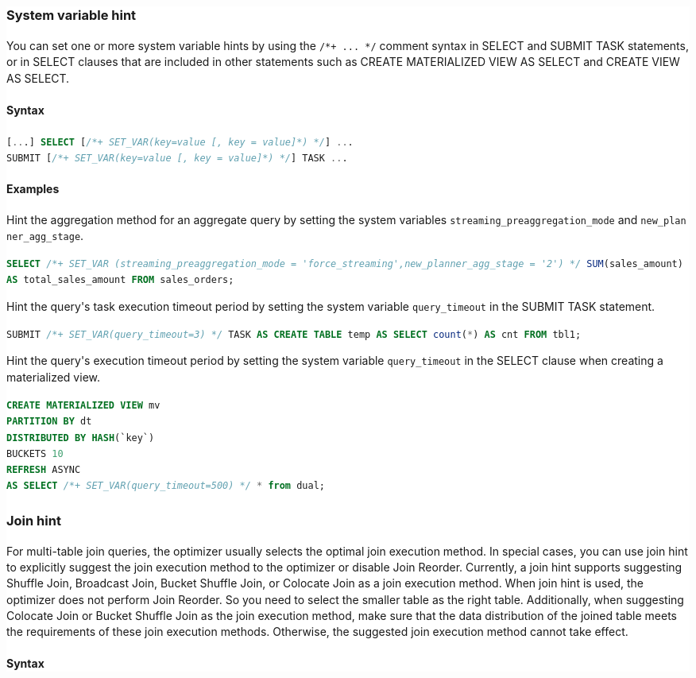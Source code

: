 ### System variable hint

You can set one or more system variable hints by using the `/*+ ... */` comment syntax in SELECT and SUBMIT TASK statements, or in SELECT clauses that are included in other statements such as CREATE MATERIALIZED VIEW AS SELECT and CREATE VIEW AS SELECT.

#### Syntax

~~~ SQL
[...] SELECT [/*+ SET_VAR(key=value [, key = value]*) */] ...
SUBMIT [/*+ SET_VAR(key=value [, key = value]*) */] TASK ...
~~~

#### Examples

 Hint the aggregation method for an aggregate query by setting the system variables `streaming_preaggregation_mode` and `new_planner_agg_stage`.

~~~ SQL
SELECT /*+ SET_VAR (streaming_preaggregation_mode = 'force_streaming',new_planner_agg_stage = '2') */ SUM(sales_amount) AS total_sales_amount FROM sales_orders;
~~~

Hint the query's task execution timeout period by setting the system variable `query_timeout` in the SUBMIT TASK statement.

~~~ SQL
SUBMIT /*+ SET_VAR(query_timeout=3) */ TASK AS CREATE TABLE temp AS SELECT count(*) AS cnt FROM tbl1;
~~~

Hint the query's execution timeout period by setting the system variable `query_timeout` in the SELECT clause when creating a materialized view.

~~~ SQL
CREATE MATERIALIZED VIEW mv 
PARTITION BY dt 
DISTRIBUTED BY HASH(`key`) 
BUCKETS 10 
REFRESH ASYNC 
AS SELECT /*+ SET_VAR(query_timeout=500) */ * from dual;
~~~

### Join hint

For multi-table join queries, the optimizer usually selects the optimal join execution method. In special cases, you can use join hint to explicitly suggest the join execution method to the optimizer or disable Join Reorder. Currently, a join hint supports suggesting Shuffle Join, Broadcast Join, Bucket Shuffle Join, or Colocate Join as a join execution method. When join hint is used, the optimizer does not perform Join Reorder. So you need to select the smaller table as the right table. Additionally, when suggesting Colocate Join or Bucket Shuffle Join as the join execution method, make sure that the data distribution of the joined table meets the requirements of these join execution methods. Otherwise, the suggested join execution method cannot take effect.

#### Syntax
